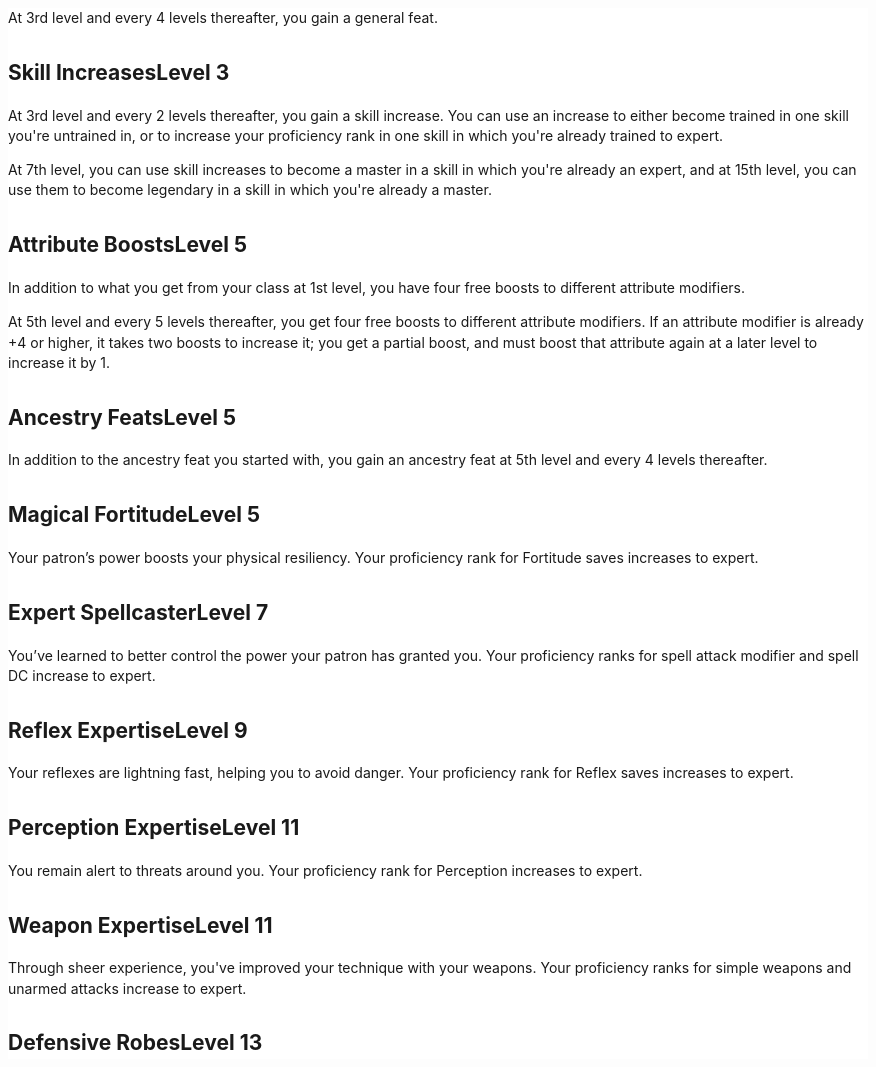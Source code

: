 At 3rd level and every 4 levels thereafter, you gain a general feat.

## Skill IncreasesLevel 3

At 3rd level and every 2 levels thereafter, you gain a skill increase. You can use an increase to either become trained in one skill you're untrained in, or to increase your proficiency rank in one skill in which you're already trained to expert.

At 7th level, you can use skill increases to become a master in a skill in which you're already an expert, and at 15th level, you can use them to become legendary in a skill in which you're already a master.

## Attribute BoostsLevel 5

In addition to what you get from your class at 1st level, you have four free boosts to different attribute modifiers.

At 5th level and every 5 levels thereafter, you get four free boosts to different attribute modifiers. If an attribute modifier is already +4 or higher, it takes two boosts to increase it; you get a partial boost, and must boost that attribute again at a later level to increase it by 1.

## Ancestry FeatsLevel 5

In addition to the ancestry feat you started with, you gain an ancestry feat at 5th level and every 4 levels thereafter.

## Magical FortitudeLevel 5

Your patron’s power boosts your physical resiliency. Your proficiency rank for Fortitude saves increases to expert.

## Expert SpellcasterLevel 7

You’ve learned to better control the power your patron has granted you. Your proficiency ranks for spell attack modifier and spell DC increase to expert.

## Reflex ExpertiseLevel 9

Your reflexes are lightning fast, helping you to avoid danger. Your proficiency rank for Reflex saves increases to expert.

## Perception ExpertiseLevel 11

You remain alert to threats around you. Your proficiency rank for Perception increases to expert.

## Weapon ExpertiseLevel 11

Through sheer experience, you've improved your technique with your weapons. Your proficiency ranks for simple weapons and unarmed attacks increase to expert.

## Defensive RobesLevel 13
